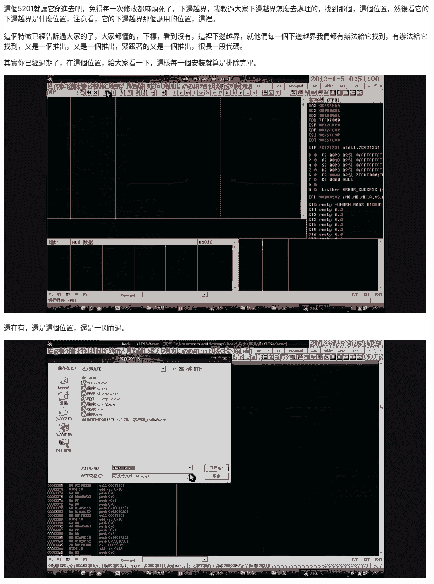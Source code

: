 這個5201就讓它穿進去吧，免得每一次修改都麻煩死了，下邊越界，我教過大家下邊越界怎麼去處理的，找到那個，這個位置，然後看它的下邊越界是什麼位置，注意看，它的下邊越界那個調用的位置，這裡。

這個特徵已經告訴過大家的了，大家都懂的，下標，看到沒有，這裡下邊越界，就他們每一個下邊越界我們都有辦法給它找到，有辦法給它找到，又是一個推出，又是一個推出，緊跟著的又是一個推出，很長一段代碼。

其實你已經過期了，在這個位置，給大家看一下，這樣每一個安裝就算是排除完畢。

![](img/c8fe7859d637b2bcad3e2b840b492919_93.png)

還在有，還是這個位置，還是一閃而過。

![](img/c8fe7859d637b2bcad3e2b840b492919_95.png)
